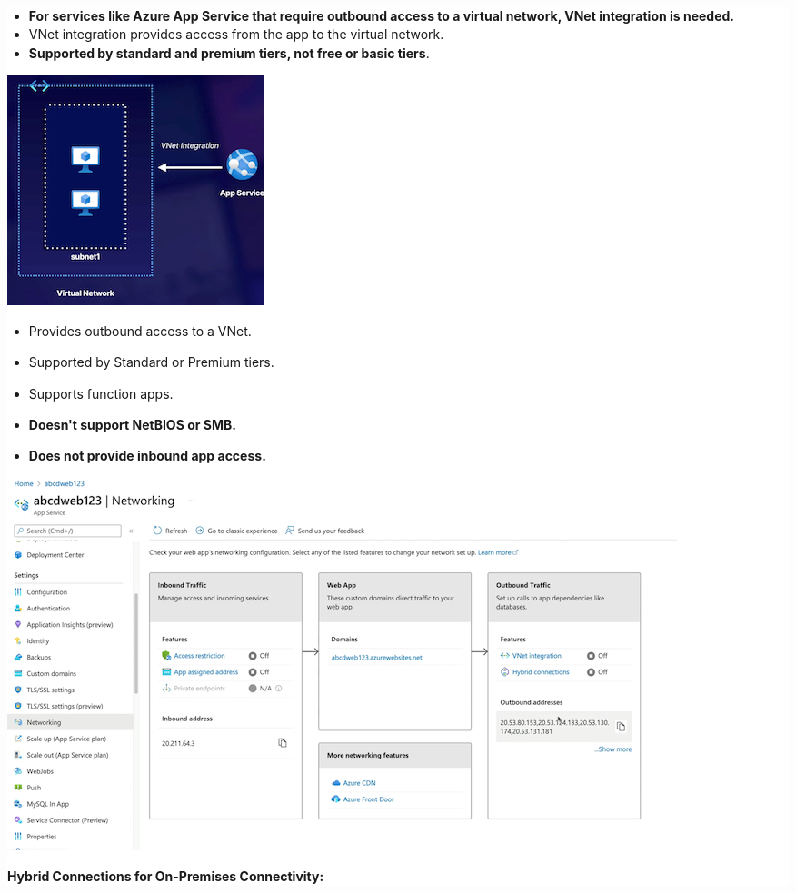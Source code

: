 - **For services like Azure App Service that require outbound access to a virtual network, VNet integration is needed.**
- VNet integration provides access from the app to the virtual network.
- **Supported by standard and premium tiers, not free or basic tiers**.

![Alt Image Text](../images/az305_3_64.png "Body image")


* Provides outbound access to a VNet.
* Supported by Standard or Premium tiers.
* Supports function apps.



* **Doesn't support NetBIOS or SMB.**
* **Does not provide inbound app access.**

![Alt Image Text](../images/az305_3_65.png "Body image")

**Hybrid Connections for On-Premises Connectivity:**
